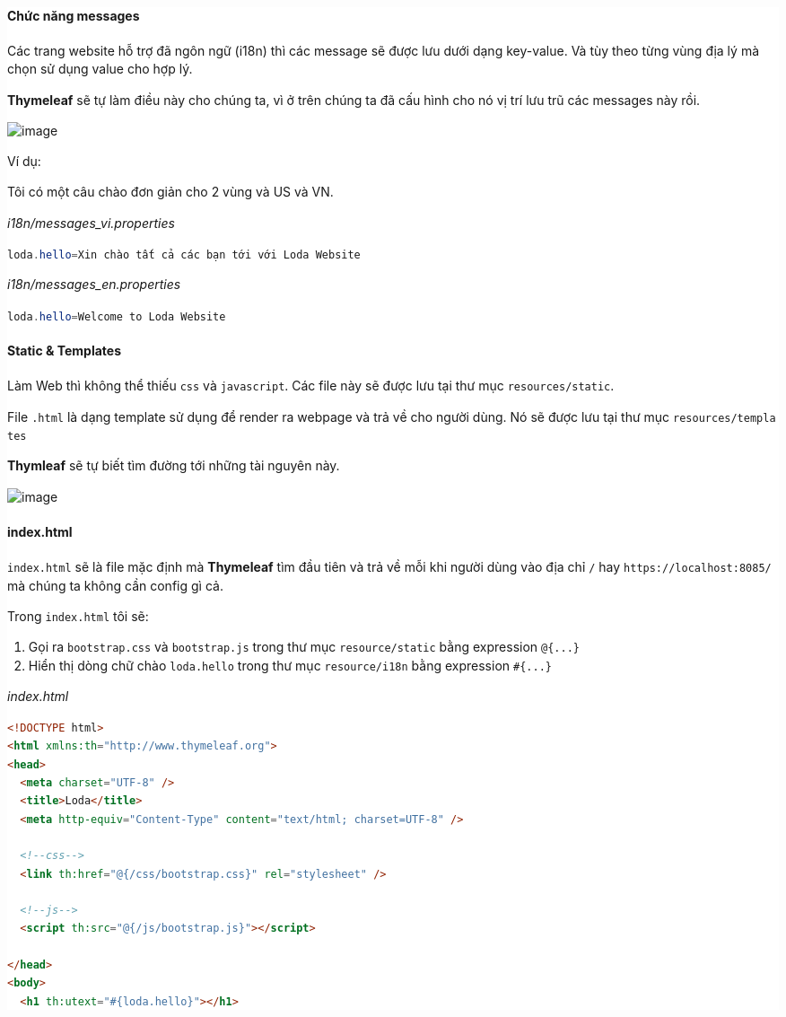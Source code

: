 ```java
```

#### Chức năng messages

Các trang website hỗ trợ đã ngôn ngữ (i18n) thì các message sẽ được lưu dưới dạng key-value. Và tùy theo từng vùng địa lý mà chọn sử dụng value cho hợp lý.

**Thymeleaf** sẽ tự làm điều này cho chúng ta, vì ở trên chúng ta đã cấu hình cho nó vị trí lưu trũ các messages này rồi.

![image](https://github.com/user-attachments/assets/e2507f52-9784-4b47-bf06-4ff68425c878)


Ví dụ:

Tôi có một câu chào đơn giản cho 2 vùng và US và VN.

_i18n/messages_vi.properties_

```java
loda.hello=Xin chào tất cả các bạn tới với Loda Website
```

_i18n/messages_en.properties_

```java
loda.hello=Welcome to Loda Website
```

#### Static & Templates

Làm Web thì không thể thiếu `css` và `javascript`. Các file này sẽ được lưu tại thư mục `resources/static`. 

File `.html` là dạng template sử dụng để render ra webpage và trả về cho người dùng. Nó sẽ được lưu tại thư mục `resources/templates`

**Thymleaf** sẽ tự biết tìm đường tới những tài nguyên này.

![image](https://github.com/user-attachments/assets/2dfae42f-4fff-46c0-a0a0-301f45001f3c)

#### index.html

`index.html` sẽ là file mặc định mà **Thymeleaf** tìm đầu tiên và trả về mỗi khi người dùng vào địa chỉ `/` hay `https://localhost:8085/` mà chúng ta không cần config gì cả.

Trong `index.html` tôi sẽ:

1. Gọi ra `bootstrap.css` và `bootstrap.js` trong thư mục `resource/static` bằng expression `@{...}`
2. Hiển thị dòng chữ chào `loda.hello` trong thư mục `resource/i18n` bằng expression `#{...}`

_index.html_

```html
<!DOCTYPE html>
<html xmlns:th="http://www.thymeleaf.org">
<head>
  <meta charset="UTF-8" />
  <title>Loda</title>
  <meta http-equiv="Content-Type" content="text/html; charset=UTF-8" />

  <!--css-->
  <link th:href="@{/css/bootstrap.css}" rel="stylesheet" />

  <!--js-->
  <script th:src="@{/js/bootstrap.js}"></script>

</head>
<body>
  <h1 th:utext="#{loda.hello}"></h1>
```